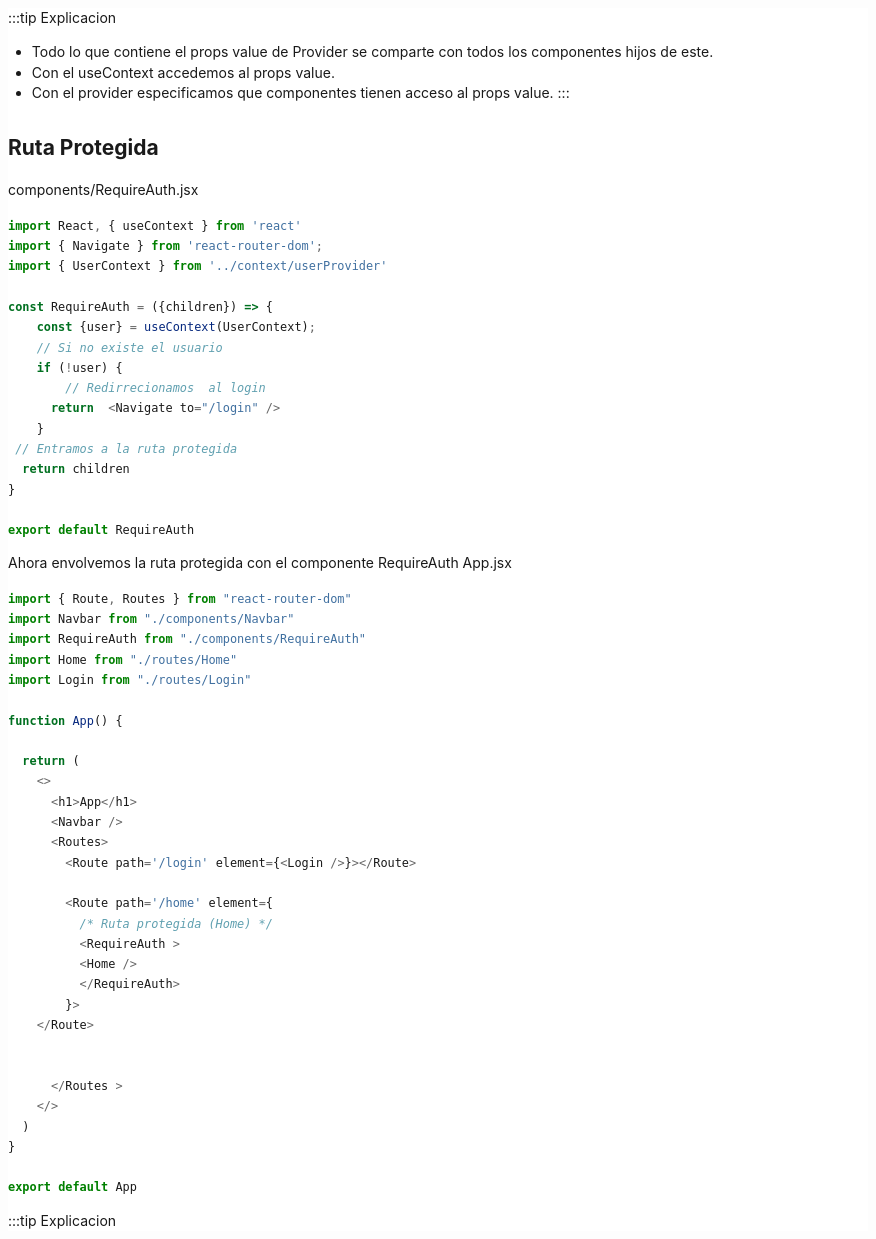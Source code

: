 :::tip Explicacion 
- Todo lo que contiene el props value de Provider se comparte con todos los  componentes hijos de este.
- Con el useContext accedemos al props value.
- Con el provider especificamos que componentes tienen acceso al props value.
:::

## Ruta Protegida 
components/RequireAuth.jsx 
```js
import React, { useContext } from 'react'
import { Navigate } from 'react-router-dom';
import { UserContext } from '../context/userProvider'

const RequireAuth = ({children}) => {
    const {user} = useContext(UserContext);
    // Si no existe el usuario
    if (!user) {
        // Redirrecionamos  al login
      return  <Navigate to="/login" />
    }
 // Entramos a la ruta protegida
  return children
}

export default RequireAuth

```
Ahora envolvemos la ruta protegida con el componente RequireAuth
App.jsx 
```js
import { Route, Routes } from "react-router-dom"
import Navbar from "./components/Navbar"
import RequireAuth from "./components/RequireAuth"
import Home from "./routes/Home"
import Login from "./routes/Login"

function App() {

  return (
    <>
      <h1>App</h1>
      <Navbar />
      <Routes>
        <Route path='/login' element={<Login />}></Route>

        <Route path='/home' element={
          /* Ruta protegida (Home) */ 
          <RequireAuth >
          <Home />
          </RequireAuth>
        }>
    </Route>


      </Routes >
    </>
  )
}

export default App

```
:::tip Explicacion 